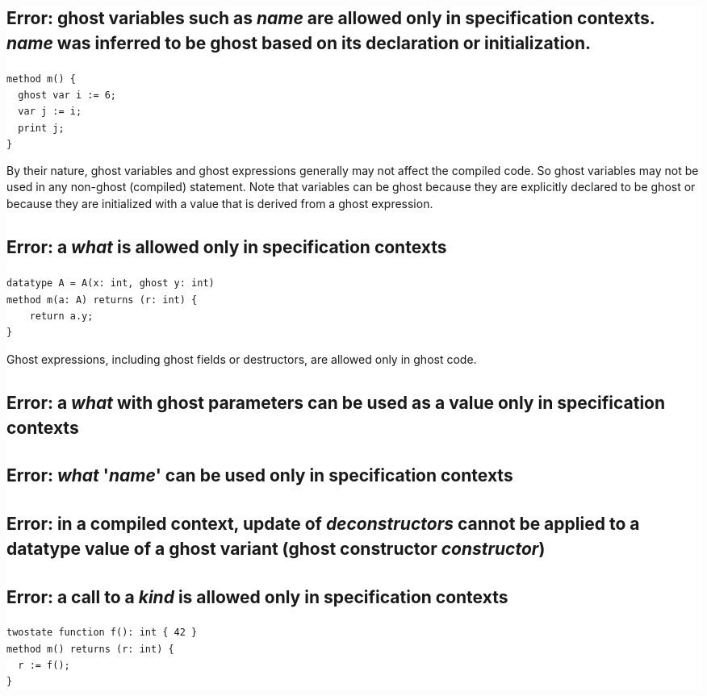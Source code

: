 



## **Error: ghost variables such as _name_ are allowed only in specification contexts. _name_ was inferred to be ghost based on its declaration or initialization.**


```dafny
method m() {
  ghost var i := 6;
  var j := i;
  print j;
}
```

By their nature, ghost variables and ghost expressions generally may not affect the
compiled code. So ghost variables may not be used in any non-ghost (compiled) statement.
Note that variables can be ghost because they are explicitly declared to be ghost
or because they are initialized with a value that is derived from a ghost expression.

## **Error: a _what_ is allowed only in specification contexts**

```dafny
datatype A = A(x: int, ghost y: int)
method m(a: A) returns (r: int) {
    return a.y;
}
```

Ghost expressions, including ghost fields or destructors, are allowed only in ghost code.

## **Error: a _what_ with ghost parameters can be used as a value only in specification contexts**



## **Error: _what_ '_name_' can be used only in specification contexts**



## **Error: in a compiled context, update of _deconstructors_ cannot be applied to a datatype value of a ghost variant (ghost constructor _constructor_)**



## **Error: a call to a _kind_ is allowed only in specification contexts**

```dafny
twostate function f(): int { 42 }
method m() returns (r: int) {
  r := f();
}
```
